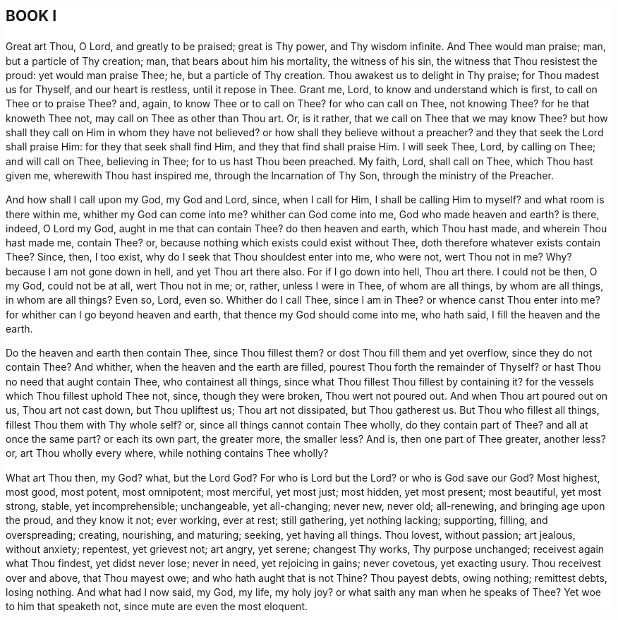 
##  BOOK I 

Great art Thou, O Lord, and greatly to be praised; great is Thy power, and Thy wisdom infinite. And Thee would man praise; man, but a particle of Thy creation; man, that bears about him his mortality, the witness of his sin, the witness that Thou resistest the proud: yet would man praise Thee; he, but a particle of Thy creation. Thou awakest us to delight in Thy praise; for Thou madest us for Thyself, and our heart is restless, until it repose in Thee. Grant me, Lord, to know and understand which is first, to call on Thee or to praise Thee? and, again, to know Thee or to call on Thee? for who can call on Thee, not knowing Thee? for he that knoweth Thee not, may call on Thee as other than Thou art. Or, is it rather, that we call on Thee that we may know Thee? but how shall they call on Him in whom they have not believed? or how shall they believe without a preacher? and they that seek the Lord shall praise Him: for they that seek shall find Him, and they that find shall praise Him. I will seek Thee, Lord, by calling on Thee; and will call on Thee, believing in Thee; for to us hast Thou been preached. My faith, Lord, shall call on Thee, which Thou hast given me, wherewith Thou hast inspired me, through the Incarnation of Thy Son, through the ministry of the Preacher. 

And how shall I call upon my God, my God and Lord, since, when I call for Him, I shall be calling Him to myself? and what room is there within me, whither my God can come into me? whither can God come into me, God who made heaven and earth? is there, indeed, O Lord my God, aught in me that can contain Thee? do then heaven and earth, which Thou hast made, and wherein Thou hast made me, contain Thee? or, because nothing which exists could exist without Thee, doth therefore whatever exists contain Thee? Since, then, I too exist, why do I seek that Thou shouldest enter into me, who were not, wert Thou not in me? Why? because I am not gone down in hell, and yet Thou art there also. For if I go down into hell, Thou art there. I could not be then, O my God, could not be at all, wert Thou not in me; or, rather, unless I were in Thee, of whom are all things, by whom are all things, in whom are all things? Even so, Lord, even so. Whither do I call Thee, since I am in Thee? or whence canst Thou enter into me? for whither can I go beyond heaven and earth, that thence my God should come into me, who hath said, I fill the heaven and the earth. 

Do the heaven and earth then contain Thee, since Thou fillest them? or dost Thou fill them and yet overflow, since they do not contain Thee? And whither, when the heaven and the earth are filled, pourest Thou forth the remainder of Thyself? or hast Thou no need that aught contain Thee, who containest all things, since what Thou fillest Thou fillest by containing it? for the vessels which Thou fillest uphold Thee not, since, though they were broken, Thou wert not poured out. And when Thou art poured out on us, Thou art not cast down, but Thou upliftest us; Thou art not dissipated, but Thou gatherest us. But Thou who fillest all things, fillest Thou them with Thy whole self? or, since all things cannot contain Thee wholly, do they contain part of Thee? and all at once the same part? or each its own part, the greater more, the smaller less? And is, then one part of Thee greater, another less? or, art Thou wholly every where, while nothing contains Thee wholly? 

What art Thou then, my God? what, but the Lord God? For who is Lord but the Lord? or who is God save our God? Most highest, most good, most potent, most omnipotent; most merciful, yet most just; most hidden, yet most present; most beautiful, yet most strong, stable, yet incomprehensible; unchangeable, yet all-changing; never new, never old; all-renewing, and bringing age upon the proud, and they know it not; ever working, ever at rest; still gathering, yet nothing lacking; supporting, filling, and overspreading; creating, nourishing, and maturing; seeking, yet having all things. Thou lovest, without passion; art jealous, without anxiety; repentest, yet grievest not; art angry, yet serene; changest Thy works, Thy purpose unchanged; receivest again what Thou findest, yet didst never lose; never in need, yet rejoicing in gains; never covetous, yet exacting usury. Thou receivest over and above, that Thou mayest owe; and who hath aught that is not Thine? Thou payest debts, owing nothing; remittest debts, losing nothing. And what had I now said, my God, my life, my holy joy? or what saith any man when he speaks of Thee? Yet woe to him that speaketh not, since mute are even the most eloquent. 

